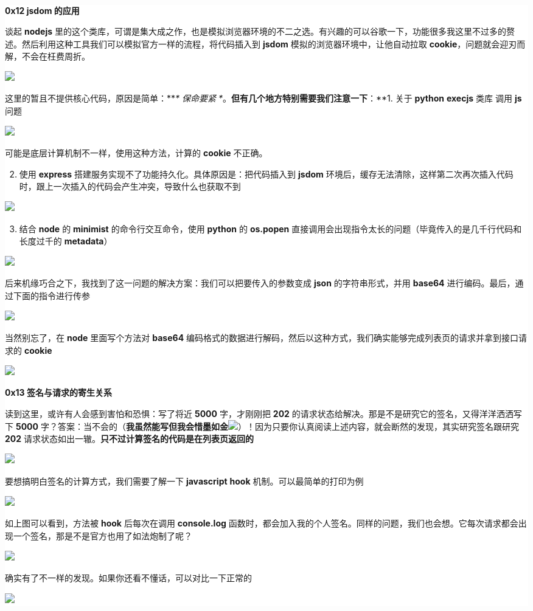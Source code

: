 **0x12 jsdom 的应用**

谈起 **nodejs** 里的这个类库，可谓是集大成之作，也是模拟浏览器环境的不二之选。有兴趣的可以谷歌一下，功能很多我这里不过多的赘述。然后利用这种工具我们可以模拟官方一样的流程，将代码插入到 **jsdom** 模拟的浏览器环境中，让他自动拉取 **cookie**，问题就会迎刃而解，不会在枉费周折。

[![](https://xiaopang-1256027372.cos.ap-shenzhen-fsi.myqcloud.com//640-163944844253040.webp)](https://xiaopang-1256027372.cos.ap-shenzhen-fsi.myqcloud.com//640-163944844253040.webp "图片")

这里的暂且不提供核心代码，原因是简单：**_* 保命要紧 *_。**但有几个地方特别需要我们注意一下**：**1. 关于 **python** **execjs** 类库 调用 **js** 问题

[![](https://xiaopang-1256027372.cos.ap-shenzhen-fsi.myqcloud.com//640-163944844253041.webp)](https://xiaopang-1256027372.cos.ap-shenzhen-fsi.myqcloud.com//640-163944844253041.webp "图片")

可能是底层计算机制不一样，使用这种方法，计算的 **cookie** 不正确。

2. 使用 **express** 搭建服务实现不了功能持久化。具体原因是：把代码插入到 **jsdom** 环境后，缓存无法清除，这样第二次再次插入代码时，跟上一次插入的代码会产生冲突，导致什么也获取不到

[![](https://xiaopang-1256027372.cos.ap-shenzhen-fsi.myqcloud.com//640-163944844253042.webp)](https://xiaopang-1256027372.cos.ap-shenzhen-fsi.myqcloud.com//640-163944844253042.webp "图片")

3. 结合 **node** 的 **minimist** 的命令行交互命令，使用 **python** 的 **os.popen** 直接调用会出现指令太长的问题（毕竟传入的是几千行代码和长度过千的 **metadata**）

[![](https://xiaopang-1256027372.cos.ap-shenzhen-fsi.myqcloud.com//640-163944844253043.webp)](https://xiaopang-1256027372.cos.ap-shenzhen-fsi.myqcloud.com//640-163944844253043.webp "图片")

后来机缘巧合之下，我找到了这一问题的解决方案：我们可以把要传入的参数变成 **json** 的字符串形式，并用 **base64** 进行编码。最后，通过下面的指令进行传参

[![](https://xiaopang-1256027372.cos.ap-shenzhen-fsi.myqcloud.com//640-163944844253044.webp)](https://xiaopang-1256027372.cos.ap-shenzhen-fsi.myqcloud.com//640-163944844253044.webp "图片")

当然别忘了，在 **node** 里面写个方法对 **base64** 编码格式的数据进行解码，然后以这种方式，我们确实能够完成列表页的请求并拿到接口请求的 **cookie**

[![](https://xiaopang-1256027372.cos.ap-shenzhen-fsi.myqcloud.com//640-163944844253145.webp)](https://xiaopang-1256027372.cos.ap-shenzhen-fsi.myqcloud.com//640-163944844253145.webp "图片")

**0x13 签名与请求的寄生关系**

读到这里，或许有人会感到害怕和恐惧：写了将近 **5000** 字，才刚刚把 **202** 的请求状态给解决。那是不是研究它的签名，又得洋洋洒洒写下 **5000** 字？答案：当不会的（**我虽然能写但我会惜墨如金**[![](https://xiaopang-1256027372.cos.ap-shenzhen-fsi.myqcloud.com//640-163944844253146.webp)](https://xiaopang-1256027372.cos.ap-shenzhen-fsi.myqcloud.com//640-163944844253146.webp "图片")）！因为只要你认真阅读上述内容，就会断然的发现，其实研究签名跟研究 **202** 请求状态如出一辙。**只不过计算签名的代码是在列表页返回的**

[![](https://xiaopang-1256027372.cos.ap-shenzhen-fsi.myqcloud.com//640-163944844253147.webp)](https://xiaopang-1256027372.cos.ap-shenzhen-fsi.myqcloud.com//640-163944844253147.webp "图片")

要想搞明白签名的计算方式，我们需要了解一下 **javascript** **hook** 机制。可以最简单的打印为例

[![](https://xiaopang-1256027372.cos.ap-shenzhen-fsi.myqcloud.com//640-163944844253148.webp)](https://xiaopang-1256027372.cos.ap-shenzhen-fsi.myqcloud.com//640-163944844253148.webp "图片")

如上图可以看到，方法被 **hook** 后每次在调用 **console.log** 函数时，都会加入我的个人签名。同样的问题，我们也会想。它每次请求都会出现一个签名，那是不是官方也用了如法炮制了呢？

[![](https://xiaopang-1256027372.cos.ap-shenzhen-fsi.myqcloud.com//640-163944844253149.webp)](https://xiaopang-1256027372.cos.ap-shenzhen-fsi.myqcloud.com//640-163944844253149.webp "图片")

确实有了不一样的发现。如果你还看不懂话，可以对比一下正常的

[![](https://xiaopang-1256027372.cos.ap-shenzhen-fsi.myqcloud.com//640-163944844253150.webp)](https://xiaopang-1256027372.cos.ap-shenzhen-fsi.myqcloud.com//640-163944844253150.webp "图片")
